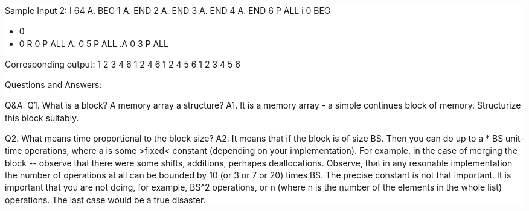Sample Input 2:
I 64
A. BEG 1
A. END 2
A. END 3
A. END 4
A. END 6
P ALL
i 0 BEG
+ 0
+ 0
R 0 
P ALL
A. 0 5
P ALL
.A 0 3
P ALL

Corresponding output:
1 2 3 4 6 
1 2 4 6 
1 2 4 5 6 
1 2 3 4 5 6 



Questions and Answers:

Q&A:
Q1. What is a block? A memory array a structure?
A1. It is a memory array - a simple continues block of memory. Structurize this block suitably.

Q2. What means time proportional to the block size?
A2. It means that if the block is of size BS. Then you can do up to a * BS unit-time operations, where a is some >fixed< constant (depending on your implementation).
    For example, in the case of merging the block -- observe that there were some shifts, additions, perhapes deallocations.
    Observe, that in any resonable implementation the number of operations at all can be bounded by 10 (or 3 or 7 or 20) times BS.
    The precise constant is not that important.
    It is important that you are not doing, for example, BS^2 operations, or n (where n is the number of the elements in the whole list) operations.
    The last case would be a true disaster. 